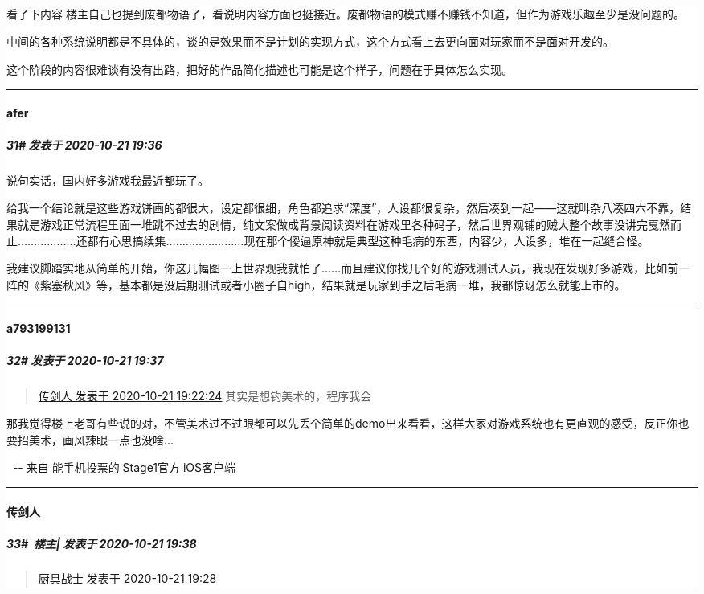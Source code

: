 
看了下内容 楼主自己也提到废都物语了，看说明内容方面也挺接近。废都物语的模式赚不赚钱不知道，但作为游戏乐趣至少是没问题的。

中间的各种系统说明都是不具体的，谈的是效果而不是计划的实现方式，这个方式看上去更向面对玩家而不是面对开发的。


这个阶段的内容很难谈有没有出路，把好的作品简化描述也可能是这个样子，问题在于具体怎么实现。







*****

####  afer  
##### 31#       发表于 2020-10-21 19:36




说句实话，国内好多游戏我最近都玩了。


给我一个结论就是这些游戏饼画的都很大，设定都很细，角色都追求“深度”，人设都很复杂，然后凑到一起——这就叫杂八凑四六不靠，结果就是游戏正常流程里面一堆跳不过去的剧情，纯文案做成背景阅读资料在游戏里各种码子，然后世界观铺的贼大整个故事没讲完戛然而止………………还都有心思搞续集……………………现在那个傻逼原神就是典型这种毛病的东西，内容少，人设多，堆在一起缝合怪。


我建议脚踏实地从简单的开始，你这几幅图一上世界观我就怕了……而且建议你找几个好的游戏测试人员，我现在发现好多游戏，比如前一阵的《紫塞秋风》等，基本都是没后期测试或者小圈子自high，结果就是玩家到手之后毛病一堆，我都惊讶怎么就能上市的。







*****

####  a793199131  
##### 32#       发表于 2020-10-21 19:37



<blockquote><a href="httphttps://bbs.saraba1st.com/2b/forum.php?mod=redirect&amp;goto=findpost&amp;pid=49117517&amp;ptid=1966273" target="_blank">传剑人 发表于 2020-10-21 19:22:24</a>
其实是想钓美术的，程序我会</blockquote>那我觉得楼上老哥有些说的对，不管美术过不过眼都可以先丢个简单的demo出来看看，这样大家对游戏系统也有更直观的感受，反正你也要招美术，画风辣眼一点也没啥…

[  -- 来自 能手机投票的 Stage1官方 iOS客户端](https://itunes.apple.com/fi/app/saraba1st/id1221237470?mt=8)







*****

####  传剑人  
##### 33#         楼主| 发表于 2020-10-21 19:38



<blockquote><a href="httphttps://bbs.saraba1st.com/2b/forum.php?mod=redirect&amp;goto=findpost&amp;pid=49117644&amp;ptid=1966273" target="_blank">厨具战士 发表于 2020-10-21 19:28</a>
